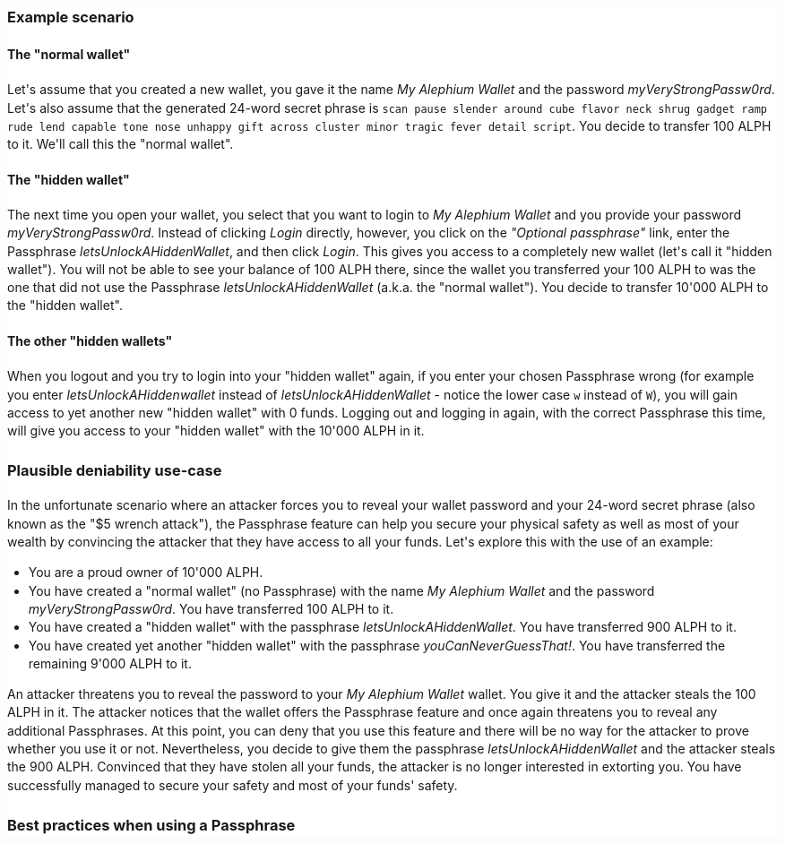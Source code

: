 ### Example scenario

#### The "normal wallet"

Let's assume that you created a new wallet, you gave it the name _My Alephium Wallet_ and the password _myVeryStrongPassw0rd_. Let's also assume that the generated 24-word secret phrase is `scan pause slender around cube flavor neck shrug gadget ramp rude lend capable tone nose unhappy gift across cluster minor tragic fever detail script`. You decide to transfer 100 ALPH to it. We'll call this the "normal wallet".

#### The "hidden wallet"

The next time you open your wallet, you select that you want to login to _My Alephium Wallet_ and you provide your password _myVeryStrongPassw0rd_. Instead of clicking _Login_ directly, however, you click on the _"Optional passphrase"_ link, enter the Passphrase _letsUnlockAHiddenWallet_, and then click _Login_. This gives you access to a completely new wallet (let's call it "hidden wallet"). You will not be able to see your balance of 100 ALPH there, since the wallet you transferred your 100 ALPH to was the one that did not use the Passphrase _letsUnlockAHiddenWallet_ (a.k.a. the "normal wallet"). You decide to transfer 10'000 ALPH to the "hidden wallet".

#### The other "hidden wallets"

When you logout and you try to login into your "hidden wallet" again, if you enter your chosen Passphrase wrong (for example you enter _letsUnlockAHiddenwallet_ instead of _letsUnlockAHiddenWallet_ - notice the lower case `w` instead of `W`), you will gain access to yet another new "hidden wallet" with 0 funds. Logging out and logging in again, with the correct Passphrase this time, will give you access to your "hidden wallet" with the 10'000 ALPH in it.

### Plausible deniability use-case

In the unfortunate scenario where an attacker forces you to reveal your wallet password and your 24-word secret phrase (also known as the "$5 wrench attack"), the Passphrase feature can help you secure your physical safety as well as most of your wealth by convincing the attacker that they have access to all your funds. Let's explore this with the use of an example:

- You are a proud owner of 10'000 ALPH.
- You have created a "normal wallet" (no Passphrase) with the name _My Alephium Wallet_ and the password _myVeryStrongPassw0rd_. You have transferred 100 ALPH to it.
- You have created a "hidden wallet" with the passphrase _letsUnlockAHiddenWallet_. You have transferred 900 ALPH to it.
- You have created yet another "hidden wallet" with the passphrase _youCanNeverGuessThat!_. You have transferred the remaining 9'000 ALPH to it.

An attacker threatens you to reveal the password to your _My Alephium Wallet_ wallet. You give it and the attacker steals the 100 ALPH in it. The attacker notices that the wallet offers the Passphrase feature and once again threatens you to reveal any additional Passphrases. At this point, you can deny that you use this feature and there will be no way for the attacker to prove whether you use it or not. Nevertheless, you decide to give them the passphrase _letsUnlockAHiddenWallet_ and the attacker steals the 900 ALPH. Convinced that they have stolen all your funds, the attacker is no longer interested in extorting you. You have successfully managed to secure your safety and most of your funds' safety.

### Best practices when using a Passphrase
